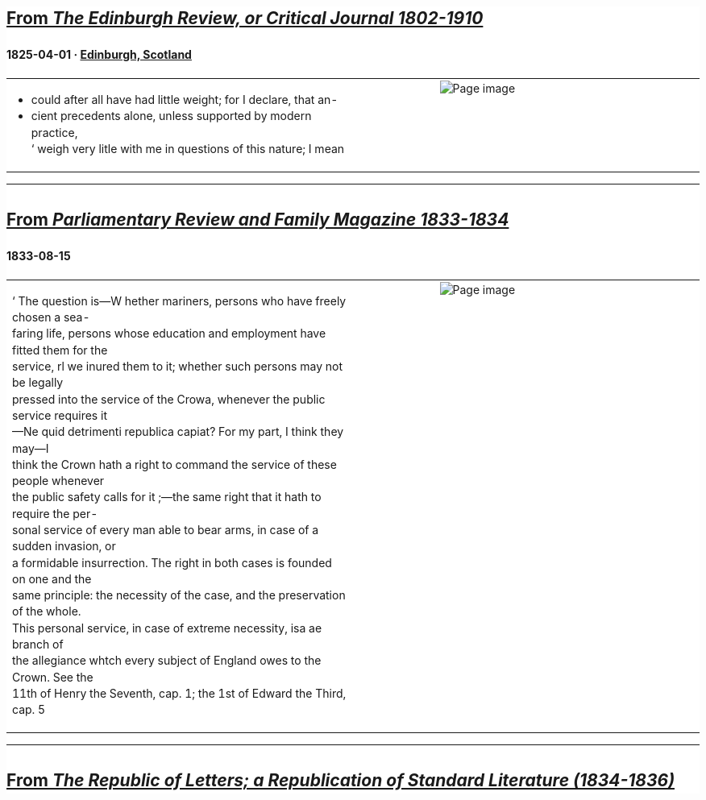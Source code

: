 
## [From _The Edinburgh Review, or Critical Journal 1802-1910_](https://archive.org/details/sim_edinburgh-review-critical-journal_1825-04_42_83/page/n159/mode/1up?view=theater)

#### 1825-04-01 &middot; [Edinburgh, Scotland](http://dbpedia.org/resource/Edinburgh)

<table style="width: 100%;"><tr><td style="width: 50%">

  
* could after all have had little weight; for I declare, that an-  
* cient precedents alone, unless supported by modern practice,  
‘ weigh very litle with me in questions of this nature; I mean
</td><td style="width: 50%; max-height: 75%; margin: auto; display: block;">
<img alt="Page image" src="https://iiif.archive.org/iiif/sim_edinburgh-review-critical-journal_1825-04_42_83&#0036;159/pct:14.073634,79.391026,77.137767,4.935897/600,/0/default.jpg"/>
</td>
</tr></table>

---

## [From _Parliamentary Review and Family Magazine 1833-1834_](https://archive.org/details/sim_parliamentary-review-and-family-magazine_1833-08-15_3_9/page/n52/mode/1up?view=theater)

#### 1833-08-15

<table style="width: 100%;"><tr><td style="width: 50%">

  
  
‘ The question is—W hether mariners, persons who have freely chosen a sea-  
faring life, persons whose education and employment have fitted them for the  
service, rl we inured them to it; whether such persons may not be legally  
pressed into the service of the Crowa, whenever the public service requires it  
—Ne quid detrimenti republica capiat? For my part, I think they may—I  
think the Crown hath a right to command the service of these people whenever  
the public safety calls for it ;—the same right that it hath to require the per-  
sonal service of every man able to bear arms, in case of a sudden invasion, or  
a formidable insurrection. The right in both cases is founded on one and the  
same principle: the necessity of the case, and the preservation of the whole.  
This personal service, in case of extreme necessity, isa ae branch of  
the allegiance whtch every subject of England owes to the Crown. See the  
11th of Henry the Seventh, cap. 1; the 1st of Edward the Third, cap. 5
</td><td style="width: 50%; max-height: 75%; margin: auto; display: block;">
<img alt="Page image" src="https://iiif.archive.org/iiif/sim_parliamentary-review-and-family-magazine_1833-08-15_3_9&#0036;52/pct:16.404887,67.100977,61.518325,16.449511/600,/0/default.jpg"/>
</td>
</tr></table>

---

## [From _The Republic of Letters; a Republication of Standard Literature (1834-1836)_](https://archive.org/details/sim_republic-of-letters-a-republation-of-standard-literature_1834_1_13/page/n1/mode/1up?view=theater)
